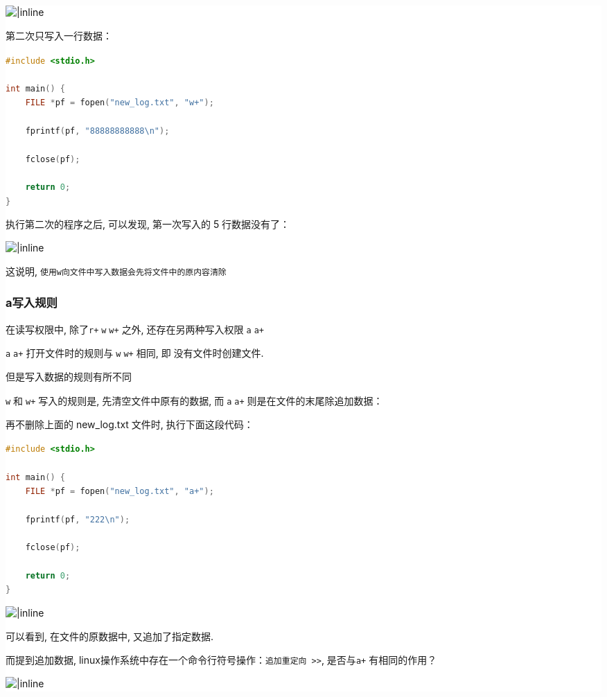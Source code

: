 ![ |inline](https://dxyt-july-image.oss-cn-beijing.aliyuncs.com/CSDN/image-20230315201827732.png)

第二次只写入一行数据：

```c
#include <stdio.h>

int main() {
	FILE *pf = fopen("new_log.txt", "w+");
	
	fprintf(pf, "88888888888\n");

	fclose(pf);

	return 0;
}
```

执行第二次的程序之后, 可以发现, 第一次写入的 5 行数据没有了：

![ |inline](https://dxyt-july-image.oss-cn-beijing.aliyuncs.com/CSDN/image-20230315202014885.png)

这说明, `使用w向文件中写入数据会先将文件中的原内容清除`

### a写入规则

在读写权限中, 除了`r+` `w` `w+` 之外, 还存在另两种写入权限 `a` `a+`

`a` `a+` 打开文件时的规则与 `w` `w+` 相同, 即 没有文件时创建文件. 

但是写入数据的规则有所不同

`w` 和 `w+` 写入的规则是, 先清空文件中原有的数据, 而 `a` `a+` 则是在文件的末尾除追加数据：

再不删除上面的 new_log.txt 文件时, 执行下面这段代码：

```c
#include <stdio.h>

int main() {
	FILE *pf = fopen("new_log.txt", "a+");
	
	fprintf(pf, "222\n");

	fclose(pf);

	return 0;
}
```

![ |inline](https://dxyt-july-image.oss-cn-beijing.aliyuncs.com/CSDN/image-20230315202646301.png)

可以看到, 在文件的原数据中, 又追加了指定数据.

而提到追加数据, linux操作系统中存在一个命令行符号操作：`追加重定向 >>`, 是否与`a+` 有相同的作用？

![ |inline](https://dxyt-july-image.oss-cn-beijing.aliyuncs.com/CSDN/image-20230315203333678.png)

